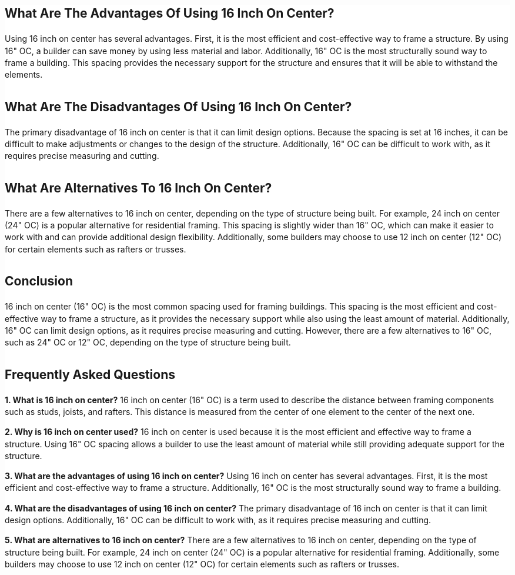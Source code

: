 <h2>What Are The Advantages Of Using 16 Inch On Center?</h2>

Using 16 inch on center has several advantages. First, it is the most efficient and cost-effective way to frame a structure. By using 16" OC, a builder can save money by using less material and labor. Additionally, 16" OC is the most structurally sound way to frame a building. This spacing provides the necessary support for the structure and ensures that it will be able to withstand the elements. 

<h2>What Are The Disadvantages Of Using 16 Inch On Center?</h2>

The primary disadvantage of 16 inch on center is that it can limit design options. Because the spacing is set at 16 inches, it can be difficult to make adjustments or changes to the design of the structure. Additionally, 16" OC can be difficult to work with, as it requires precise measuring and cutting. 

<h2>What Are Alternatives To 16 Inch On Center?</h2>

There are a few alternatives to 16 inch on center, depending on the type of structure being built. For example, 24 inch on center (24" OC) is a popular alternative for residential framing. This spacing is slightly wider than 16" OC, which can make it easier to work with and can provide additional design flexibility. Additionally, some builders may choose to use 12 inch on center (12" OC) for certain elements such as rafters or trusses. 

<h2>Conclusion</h2>

16 inch on center (16" OC) is the most common spacing used for framing buildings. This spacing is the most efficient and cost-effective way to frame a structure, as it provides the necessary support while also using the least amount of material. Additionally, 16" OC can limit design options, as it requires precise measuring and cutting. However, there are a few alternatives to 16" OC, such as 24" OC or 12" OC, depending on the type of structure being built. 

<h2>Frequently Asked Questions</h2>

<b>1. What is 16 inch on center?</b>
16 inch on center (16" OC) is a term used to describe the distance between framing components such as studs, joists, and rafters. This distance is measured from the center of one element to the center of the next one. 

<b>2. Why is 16 inch on center used?</b>
16 inch on center is used because it is the most efficient and effective way to frame a structure. Using 16" OC spacing allows a builder to use the least amount of material while still providing adequate support for the structure. 

<b>3. What are the advantages of using 16 inch on center?</b>
Using 16 inch on center has several advantages. First, it is the most efficient and cost-effective way to frame a structure. Additionally, 16" OC is the most structurally sound way to frame a building. 

<b>4. What are the disadvantages of using 16 inch on center?</b>
The primary disadvantage of 16 inch on center is that it can limit design options. Additionally, 16" OC can be difficult to work with, as it requires precise measuring and cutting. 

<b>5. What are alternatives to 16 inch on center?</b>
There are a few alternatives to 16 inch on center, depending on the type of structure being built. For example, 24 inch on center (24" OC) is a popular alternative for residential framing. Additionally, some builders may choose to use 12 inch on center (12" OC) for certain elements such as rafters or trusses. 
